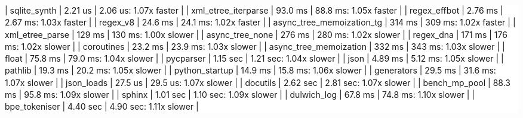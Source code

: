 | sqlite_synth               | 2.21 us                                                                                                           | 2.06 us: 1.07x faster                                                                                                   |
| xml_etree_iterparse        | 93.0 ms                                                                                                           | 88.8 ms: 1.05x faster                                                                                                   |
| regex_effbot               | 2.76 ms                                                                                                           | 2.67 ms: 1.03x faster                                                                                                   |
| regex_v8                   | 24.6 ms                                                                                                           | 24.1 ms: 1.02x faster                                                                                                   |
| async_tree_memoization_tg  | 314 ms                                                                                                            | 309 ms: 1.02x faster                                                                                                    |
| xml_etree_parse            | 129 ms                                                                                                            | 130 ms: 1.00x slower                                                                                                    |
| async_tree_none            | 276 ms                                                                                                            | 280 ms: 1.02x slower                                                                                                    |
| regex_dna                  | 171 ms                                                                                                            | 176 ms: 1.02x slower                                                                                                    |
| coroutines                 | 23.2 ms                                                                                                           | 23.9 ms: 1.03x slower                                                                                                   |
| async_tree_memoization     | 332 ms                                                                                                            | 343 ms: 1.03x slower                                                                                                    |
| float                      | 75.8 ms                                                                                                           | 79.0 ms: 1.04x slower                                                                                                   |
| pycparser                  | 1.15 sec                                                                                                          | 1.21 sec: 1.04x slower                                                                                                  |
| json                       | 4.89 ms                                                                                                           | 5.12 ms: 1.05x slower                                                                                                   |
| pathlib                    | 19.3 ms                                                                                                           | 20.2 ms: 1.05x slower                                                                                                   |
| python_startup             | 14.9 ms                                                                                                           | 15.8 ms: 1.06x slower                                                                                                   |
| generators                 | 29.5 ms                                                                                                           | 31.6 ms: 1.07x slower                                                                                                   |
| json_loads                 | 27.5 us                                                                                                           | 29.5 us: 1.07x slower                                                                                                   |
| docutils                   | 2.62 sec                                                                                                          | 2.81 sec: 1.07x slower                                                                                                  |
| bench_mp_pool              | 88.3 ms                                                                                                           | 95.8 ms: 1.09x slower                                                                                                   |
| sphinx                     | 1.01 sec                                                                                                          | 1.10 sec: 1.09x slower                                                                                                  |
| dulwich_log                | 67.8 ms                                                                                                           | 74.8 ms: 1.10x slower                                                                                                   |
| bpe_tokeniser              | 4.40 sec                                                                                                          | 4.90 sec: 1.11x slower                                                                                                  |
